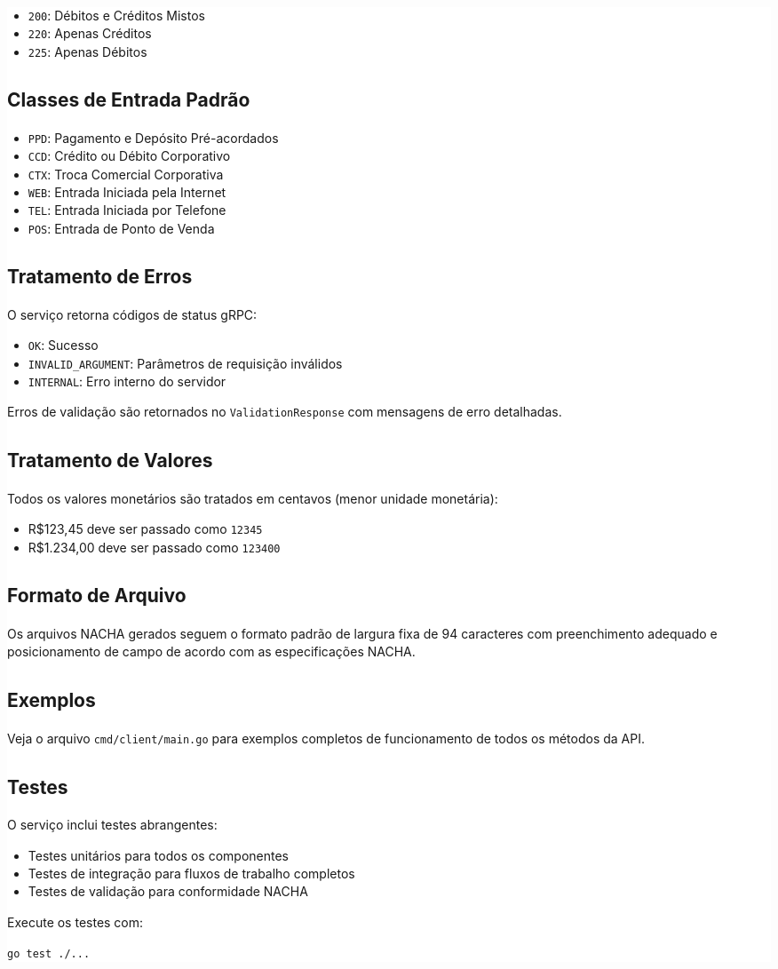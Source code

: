 - `200`: Débitos e Créditos Mistos
- `220`: Apenas Créditos
- `225`: Apenas Débitos

## Classes de Entrada Padrão

- `PPD`: Pagamento e Depósito Pré-acordados
- `CCD`: Crédito ou Débito Corporativo
- `CTX`: Troca Comercial Corporativa
- `WEB`: Entrada Iniciada pela Internet
- `TEL`: Entrada Iniciada por Telefone
- `POS`: Entrada de Ponto de Venda

## Tratamento de Erros

O serviço retorna códigos de status gRPC:
- `OK`: Sucesso
- `INVALID_ARGUMENT`: Parâmetros de requisição inválidos
- `INTERNAL`: Erro interno do servidor

Erros de validação são retornados no `ValidationResponse` com mensagens de erro detalhadas.

## Tratamento de Valores

Todos os valores monetários são tratados em centavos (menor unidade monetária):
- R$123,45 deve ser passado como `12345`
- R$1.234,00 deve ser passado como `123400`

## Formato de Arquivo

Os arquivos NACHA gerados seguem o formato padrão de largura fixa de 94 caracteres com preenchimento adequado e posicionamento de campo de acordo com as especificações NACHA.

## Exemplos

Veja o arquivo `cmd/client/main.go` para exemplos completos de funcionamento de todos os métodos da API.

## Testes

O serviço inclui testes abrangentes:
- Testes unitários para todos os componentes
- Testes de integração para fluxos de trabalho completos
- Testes de validação para conformidade NACHA

Execute os testes com:
```bash
go test ./...
```

